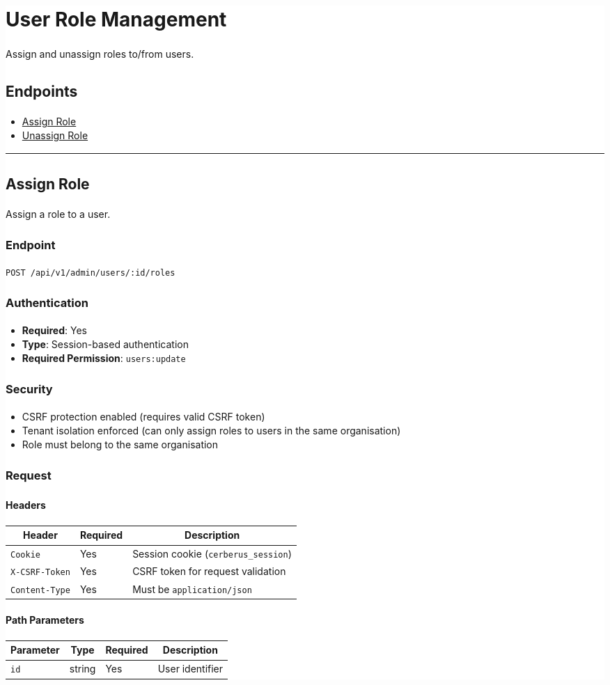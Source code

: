 # User Role Management

Assign and unassign roles to/from users.

## Endpoints

- [Assign Role](#assign-role)
- [Unassign Role](#unassign-role)

---

## Assign Role

Assign a role to a user.

### Endpoint

```
POST /api/v1/admin/users/:id/roles
```

### Authentication

- **Required**: Yes
- **Type**: Session-based authentication
- **Required Permission**: `users:update`

### Security

- CSRF protection enabled (requires valid CSRF token)
- Tenant isolation enforced (can only assign roles to users in the same organisation)
- Role must belong to the same organisation

### Request

#### Headers

| Header         | Required | Description                         |
| -------------- | -------- | ----------------------------------- |
| `Cookie`       | Yes      | Session cookie (`cerberus_session`) |
| `X-CSRF-Token` | Yes      | CSRF token for request validation   |
| `Content-Type` | Yes      | Must be `application/json`          |

#### Path Parameters

| Parameter | Type   | Required | Description     |
| --------- | ------ | -------- | --------------- |
| `id`      | string | Yes      | User identifier |
